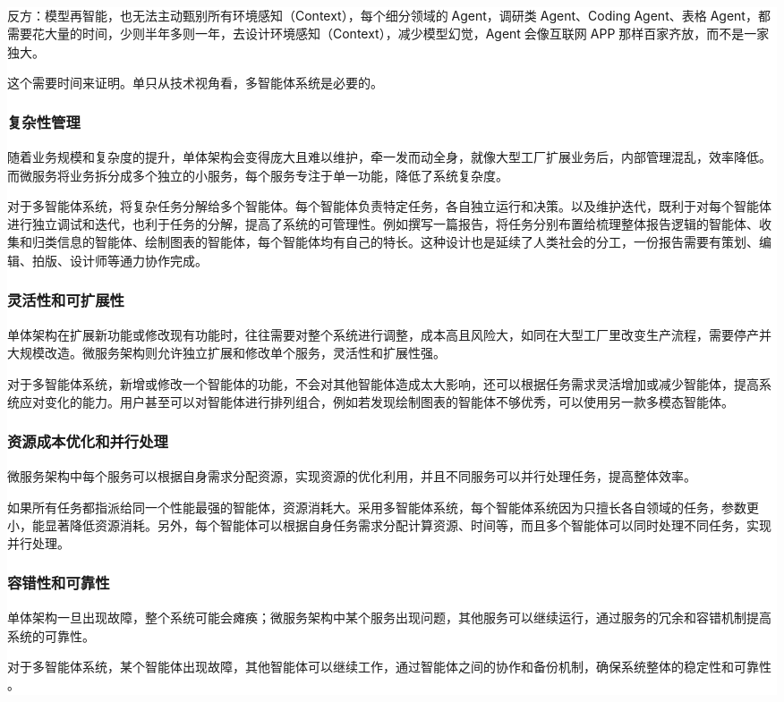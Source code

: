 反方：模型再智能，也无法主动甄别所有环境感知（Context），每个细分领域的 Agent，调研类 Agent、Coding Agent、表格 Agent，都需要花大量的时间，少则半年多则一年，去设计环境感知（Context），减少模型幻觉，Agent 会像互联网 APP 那样百家齐放，而不是一家独大。

这个需要时间来证明。单只从技术视角看，多智能体系统是必要的。

### 复杂性管理

随着业务规模和复杂度的提升，单体架构会变得庞大且难以维护，牵一发而动全身，就像大型工厂扩展业务后，内部管理混乱，效率降低。而微服务将业务拆分成多个独立的小服务，每个服务专注于单一功能，降低了系统复杂度。

对于多智能体系统，将复杂任务分解给多个智能体。每个智能体负责特定任务，各自独立运行和决策。以及维护迭代，既利于对每个智能体进行独立调试和迭代，也利于任务的分解，提高了系统的可管理性。例如撰写一篇报告，将任务分别布置给梳理整体报告逻辑的智能体、收集和归类信息的智能体、绘制图表的智能体，每个智能体均有自己的特长。这种设计也是延续了人类社会的分工，一份报告需要有策划、编辑、拍版、设计师等通力协作完成。

### 灵活性和可扩展性

单体架构在扩展新功能或修改现有功能时，往往需要对整个系统进行调整，成本高且风险大，如同在大型工厂里改变生产流程，需要停产并大规模改造。微服务架构则允许独立扩展和修改单个服务，灵活性和扩展性强。

对于多智能体系统，新增或修改一个智能体的功能，不会对其他智能体造成太大影响，还可以根据任务需求灵活增加或减少智能体，提高系统应对变化的能力。用户甚至可以对智能体进行排列组合，例如若发现绘制图表的智能体不够优秀，可以使用另一款多模态智能体。

### 资源成本优化和并行处理

微服务架构中每个服务可以根据自身需求分配资源，实现资源的优化利用，并且不同服务可以并行处理任务，提高整体效率。

如果所有任务都指派给同一个性能最强的智能体，资源消耗大。采用多智能体系统，每个智能体系统因为只擅长各自领域的任务，参数更小，能显著降低资源消耗。另外，每个智能体可以根据自身任务需求分配计算资源、时间等，而且多个智能体可以同时处理不同任务，实现并行处理。

### 容错性和可靠性

单体架构一旦出现故障，整个系统可能会瘫痪；微服务架构中某个服务出现问题，其他服务可以继续运行，通过服务的冗余和容错机制提高系统的可靠性。

对于多智能体系统，某个智能体出现故障，其他智能体可以继续工作，通过智能体之间的协作和备份机制，确保系统整体的稳定性和可靠性 。
